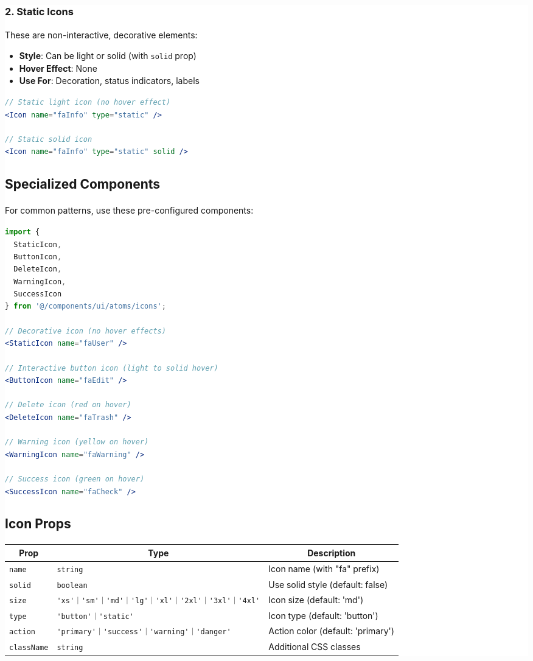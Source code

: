 ### 2. Static Icons

These are non-interactive, decorative elements:

- **Style**: Can be light or solid (with `solid` prop)
- **Hover Effect**: None
- **Use For**: Decoration, status indicators, labels

```jsx
// Static light icon (no hover effect)
<Icon name="faInfo" type="static" />

// Static solid icon
<Icon name="faInfo" type="static" solid />
```

## Specialized Components

For common patterns, use these pre-configured components:

```jsx
import { 
  StaticIcon, 
  ButtonIcon, 
  DeleteIcon, 
  WarningIcon, 
  SuccessIcon 
} from '@/components/ui/atoms/icons';

// Decorative icon (no hover effects)
<StaticIcon name="faUser" />

// Interactive button icon (light to solid hover)
<ButtonIcon name="faEdit" />

// Delete icon (red on hover)
<DeleteIcon name="faTrash" />

// Warning icon (yellow on hover)
<WarningIcon name="faWarning" />

// Success icon (green on hover)
<SuccessIcon name="faCheck" />
```

## Icon Props

| Prop | Type | Description |
|------|------|-------------|
| `name` | `string` | Icon name (with "fa" prefix) |
| `solid` | `boolean` | Use solid style (default: false) |
| `size` | `'xs'｜'sm'｜'md'｜'lg'｜'xl'｜'2xl'｜'3xl'｜'4xl'` | Icon size (default: 'md') |
| `type` | `'button'｜'static'` | Icon type (default: 'button') |
| `action` | `'primary'｜'success'｜'warning'｜'danger'` | Action color (default: 'primary') |
| `className` | `string` | Additional CSS classes |
